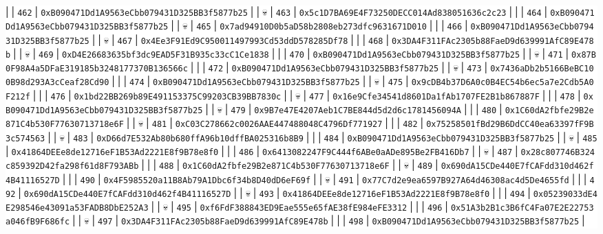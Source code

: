 |  | `462` | `0xB090471Dd1A9563eCbb079431D325BB3f5877b25` |
| 💀 | `463` | `0x5c1D7BA69E4F73250DECC014Ad838051636c2c23` |
|  | `464` | `0xB090471Dd1A9563eCbb079431D325BB3f5877b25` |
| 💀 | `465` | `0x7ad94910D0b5aD58b2808eb273dfc9631671D010` |
|  | `466` | `0xB090471Dd1A9563eCbb079431D325BB3f5877b25` |
| 💀 | `467` | `0x4Ee3F91Ed9C950011497993Cd53ddD578285Df78` |
|  | `468` | `0x3DA4F311FAc2305b88FaeD9d639991AfC89E478b` |
| 💀 | `469` | `0xD4E26683635bf3dc9EAD5F31B935c33cC1Ce1838` |
|  | `470` | `0xB090471Dd1A9563eCbb079431D325BB3f5877b25` |
| 💀 | `471` | `0x87B0F98A4a5DFaE319185b3248177370B136566c` |
|  | `472` | `0xB090471Dd1A9563eCbb079431D325BB3f5877b25` |
| 💀 | `473` | `0x7436aDb2b5166BeBC100B98d293A3cCeaf28Cd90` |
|  | `474` | `0xB090471Dd1A9563eCbb079431D325BB3f5877b25` |
| 💀 | `475` | `0x9cDB4b37D6A0c0B4EC54b6ec5a7e2Cdb5A0F212f` |
|  | `476` | `0x1bd22BB269b89E491153375C99203CB39BB7830c` |
| 💀 | `477` | `0x16e9Cfe34541d8601Da1fAb1707FE2B1b867887F` |
|  | `478` | `0xB090471Dd1A9563eCbb079431D325BB3f5877b25` |
| 💀 | `479` | `0x9B7e47E4207Aeb1C7BE844d5d2d6c1781456094A` |
|  | `480` | `0x1C60dA2fbfe29B2e871C4b530F77630713718e6F` |
| 💀 | `481` | `0xC03C278662c0026AAE447488048C4796Df771927` |
|  | `482` | `0x75258501fBd29B6DdCC40ea63397fF9B3c574563` |
| 💀 | `483` | `0xD66d7E532Ab80b680ffA96b10dffBA025316b8B9` |
|  | `484` | `0xB090471Dd1A9563eCbb079431D325BB3f5877b25` |
| 💀 | `485` | `0x41864DEEe8de12716eF1B53Ad2221E8f9B78e8f0` |
|  | `486` | `0x6413082247F9C444f6ABe0aADe895Be2FB416Db7` |
| 💀 | `487` | `0x28c807746B324c859392D42fa298f61d8F793ABb` |
|  | `488` | `0x1C60dA2fbfe29B2e871C4b530F77630713718e6F` |
| 💀 | `489` | `0x690dA15CDe440E7fCAFdd310d462f4B41116527D` |
|  | `490` | `0x4F5985520a11B8Ab79A1Dbc6f34b8D40dD6eF69f` |
| 💀 | `491` | `0x77C7d2e9ea6597B927A64d46308ac4d5De4655fd` |
|  | `492` | `0x690dA15CDe440E7fCAFdd310d462f4B41116527D` |
| 💀 | `493` | `0x41864DEEe8de12716eF1B53Ad2221E8f9B78e8f0` |
|  | `494` | `0x05239033dE4E298546e43091a53FADB8DbE252A3` |
| 💀 | `495` | `0xf6FdF388843ED9Eae555e65fAE38fE984eFE3312` |
|  | `496` | `0x51A3b2B1c3B6fC4Fa07E2E22753a046fB9F686fc` |
| 💀 | `497` | `0x3DA4F311FAc2305b88FaeD9d639991AfC89E478b` |
|  | `498` | `0xB090471Dd1A9563eCbb079431D325BB3f5877b25` |